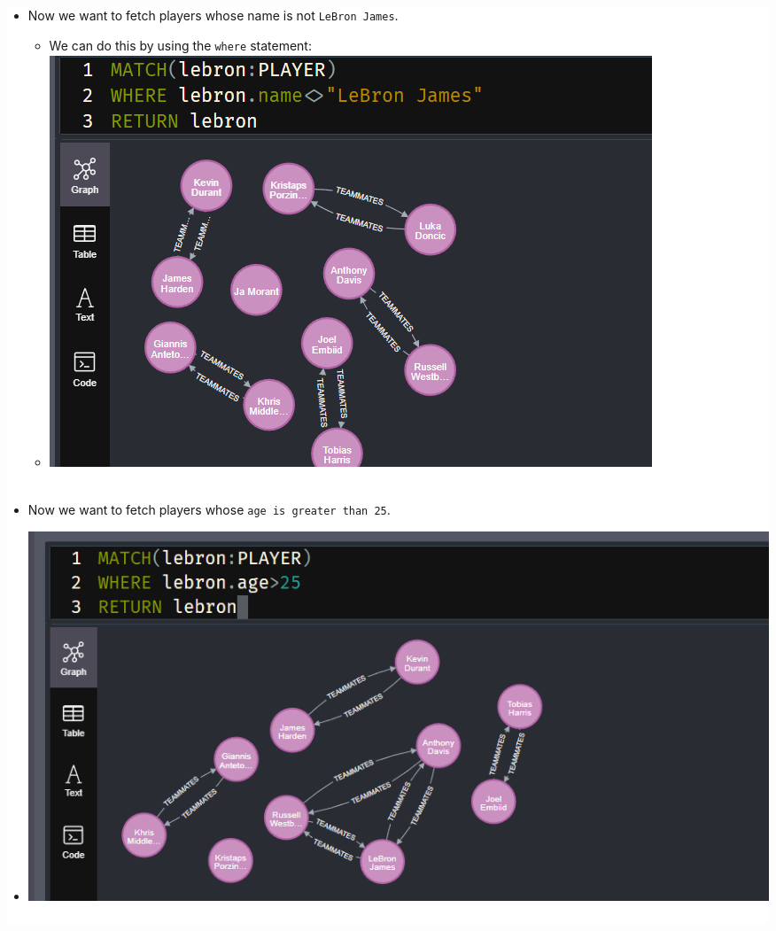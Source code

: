 - Now we want to fetch players whose name is not `LeBron James`.
  - We can do this by using the `where` statement:
  - ![Alt text](image-23.png)
  <br><br>

-  Now we want to fetch players whose `age is greater than 25`.
  - ![Alt text](image-24.png)
  <br><br>
  